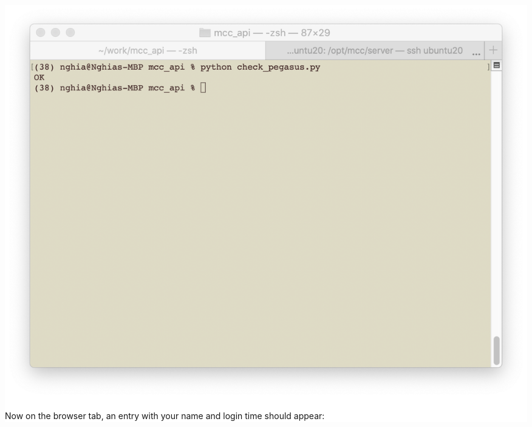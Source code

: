 ![Alt text](img/check_pegasus.png "Pegasus")

Now on the browser tab, an entry with your name and login time should appear: